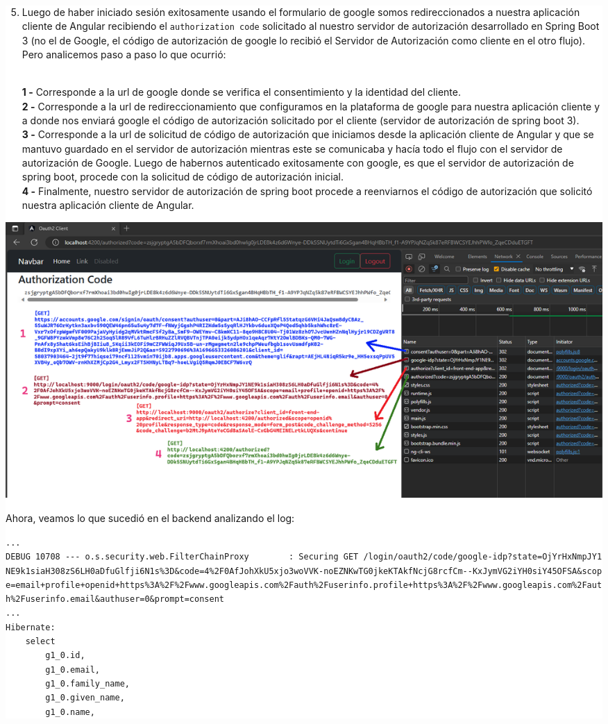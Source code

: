 5. Luego de haber iniciado sesión exitosamente usando el formulario de google somos redireccionados a nuestra aplicación
   cliente de Angular recibiendo el `authorization code` solicitado al nuestro servidor de autorización desarrollado en
   Spring Boot 3 (no el de Google, el código de autorización de google lo recibió el Servidor de Autorización como
   cliente en el otro flujo). Pero analicemos paso a paso lo que ocurrió:<br><br>

   **1 -** Corresponde a la url de google donde se verifica el consentimiento y la identidad del cliente.<br>
   **2 -** Corresponde a la url de redireccionamiento que configuramos en la plataforma de google para nuestra
   aplicación cliente y a donde nos enviará google el código de autorización solicitado por el cliente (servidor de
   autorización de spring boot 3).<br>
   **3 -** Corresponde a la url de solicitud de código de autorización que iniciamos desde la aplicación cliente de
   Angular y que se mantuvo guardado en el servidor de autorización mientras este se comunicaba y hacía todo el flujo
   con el servidor de autorización de Google. Luego de habernos autenticado exitosamente con google, es que el servidor
   de autorización de spring boot, procede con la solicitud de código de autorización inicial.<br>
   **4 -** Finalmente, nuestro servidor de autorización de spring boot procede a reenviarnos el código de autorización
   que solicitó nuestra aplicación cliente de Angular.

![39-primer_paso-codigo-5](./assets/39-primer_paso-codigo-5.png)

Ahora, veamos lo que sucedió en el backend analizando el log:

````
...
DEBUG 10708 --- o.s.security.web.FilterChainProxy        : Securing GET /login/oauth2/code/google-idp?state=OjYrHxNmpJY1NE9k1siaH308zS6LH0aDfuGlfji6N1s%3D&code=4%2F0AfJohXkU5xjo3woVVK-noEZNKwTG0jkeKTAkfNcjG8rcfCm--KxJymVG2iYH0siY45OFSA&scope=email+profile+openid+https%3A%2F%2Fwww.googleapis.com%2Fauth%2Fuserinfo.profile+https%3A%2F%2Fwww.googleapis.com%2Fauth%2Fuserinfo.email&authuser=0&prompt=consent
...
Hibernate: 
    select
        g1_0.id,
        g1_0.email,
        g1_0.family_name,
        g1_0.given_name,
        g1_0.name,
````